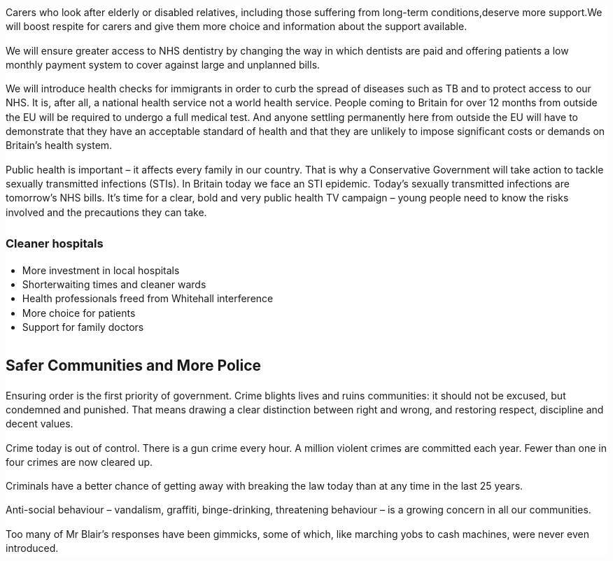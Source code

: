 Carers who look after elderly or disabled relatives, including those 
suffering from long-term conditions,deserve more support.We will 
boost respite for carers and give them more choice and 
information about the support available. 

We will ensure greater access to NHS dentistry by changing the 
way in which dentists are paid and offering patients a low monthly 
payment system to cover against large and unplanned bills.

We will introduce health checks for immigrants in order to curb 
the spread of diseases such as TB and to protect access to our 
NHS. It is, after all, a national health service not a world health 
service. People coming to Britain for over 12 months from outside 
the EU will be required to undergo a full medical test. And 
anyone settling permanently here from outside the EU will have to 
demonstrate that they have an acceptable standard of health 
and that they are unlikely to impose significant costs or demands 
on Britain’s health system. 

Public health is important – it affects every family in our country. 
That is why a Conservative Government will take action to tackle 
sexually transmitted infections (STIs). In Britain today we face an 
STI epidemic. Today’s sexually transmitted infections are 
tomorrow’s NHS bills. It’s time for a clear, bold and very public 
health TV campaign – young people need to know the risks 
involved and the precautions they can take. 

### Cleaner hospitals
* More investment in local hospitals 
* Shorterwaiting times and cleaner wards 
* Health professionals freed from Whitehall interference 
* More choice for patients 
* Support for family doctors 


## Safer Communities and More Police 
Ensuring order is the first priority of government. Crime blights 
lives and ruins communities: it should not be excused, but 
condemned and punished. That means drawing a clear distinction 
between right and wrong, and restoring respect, discipline and 
decent values. 

Crime today is out of control. There is a gun crime every hour. A 
million violent crimes are committed each year. Fewer than one in 
four crimes are now cleared up. 

Criminals have a better chance of getting away with breaking the 
law today than at any time in the last 25 years. 

Anti-social behaviour – vandalism, graffiti, binge-drinking, 
threatening behaviour – is a growing concern in all our 
communities. 

Too many of Mr Blair’s responses have been gimmicks, some of 
which, like marching yobs to cash machines, were never even 
introduced. 
